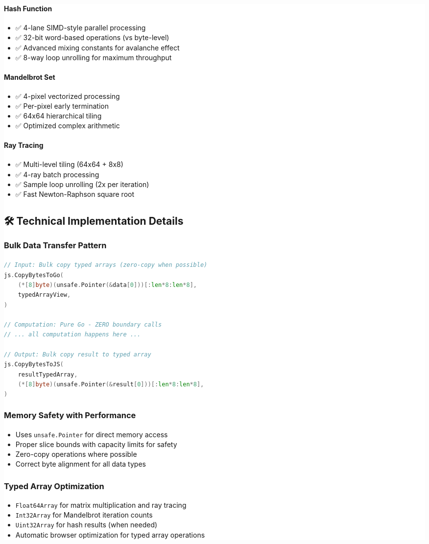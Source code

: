 #### **Hash Function**  
- ✅ 4-lane SIMD-style parallel processing
- ✅ 32-bit word-based operations (vs byte-level)
- ✅ Advanced mixing constants for avalanche effect
- ✅ 8-way loop unrolling for maximum throughput

#### **Mandelbrot Set**
- ✅ 4-pixel vectorized processing
- ✅ Per-pixel early termination
- ✅ 64x64 hierarchical tiling
- ✅ Optimized complex arithmetic

#### **Ray Tracing**
- ✅ Multi-level tiling (64x64 + 8x8)
- ✅ 4-ray batch processing
- ✅ Sample loop unrolling (2x per iteration)
- ✅ Fast Newton-Raphson square root

## 🛠️ Technical Implementation Details

### **Bulk Data Transfer Pattern**
```go
// Input: Bulk copy typed arrays (zero-copy when possible)
js.CopyBytesToGo(
    (*[8]byte)(unsafe.Pointer(&data[0]))[:len*8:len*8],
    typedArrayView,
)

// Computation: Pure Go - ZERO boundary calls
// ... all computation happens here ...

// Output: Bulk copy result to typed array
js.CopyBytesToJS(
    resultTypedArray,
    (*[8]byte)(unsafe.Pointer(&result[0]))[:len*8:len*8],
)
```

### **Memory Safety with Performance**
- Uses `unsafe.Pointer` for direct memory access
- Proper slice bounds with capacity limits for safety
- Zero-copy operations where possible
- Correct byte alignment for all data types

### **Typed Array Optimization**
- `Float64Array` for matrix multiplication and ray tracing
- `Int32Array` for Mandelbrot iteration counts
- `Uint32Array` for hash results (when needed)
- Automatic browser optimization for typed array operations
